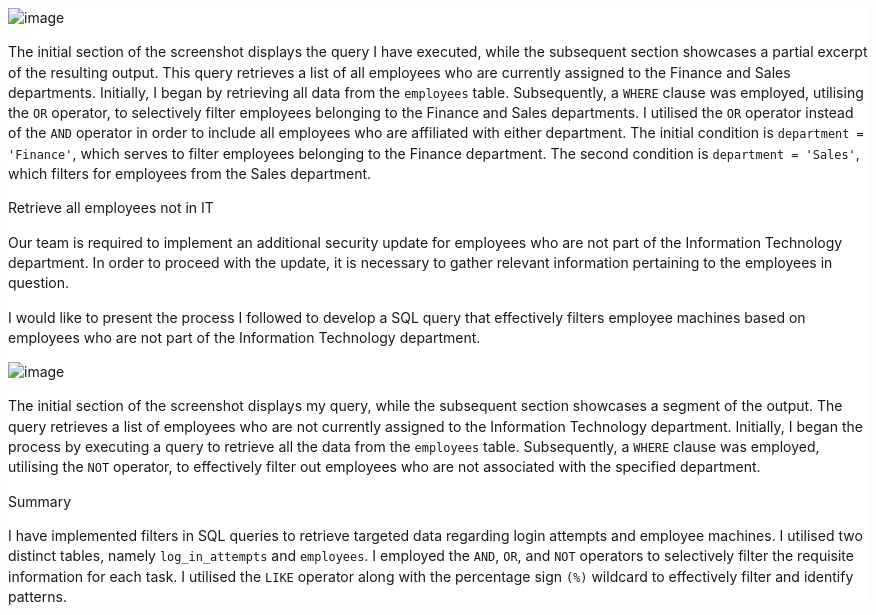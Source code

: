 ![image](https://github.com/clintonsenaye/ClintonSenaye/assets/57267374/9772dd69-9ae4-402a-9be6-3ae5626c1ea3)

The initial section of the screenshot displays the query I have executed, while the subsequent section showcases a partial excerpt of the resulting output. This query retrieves a list of all employees who are currently assigned to the Finance and Sales departments. Initially, I began by retrieving all data from the `employees` table. Subsequently, a `WHERE` clause was employed, utilising the `OR` operator, to selectively filter employees belonging to the Finance and Sales departments. I utilised the `OR` operator instead of the `AND` operator in order to include all employees who are affiliated with either department. The initial condition is `department = 'Finance'`, which serves to filter employees belonging to the Finance department. The second condition is `department = 'Sales'`, which filters for employees from the Sales department.


Retrieve all employees not in IT

Our team is required to implement an additional security update for employees who are not part of the Information Technology department. In order to proceed with the update, it is necessary to gather relevant information pertaining to the employees in question.

I would like to present the process I followed to develop a SQL query that effectively filters employee machines based on employees who are not part of the Information Technology department.

![image](https://github.com/clintonsenaye/ClintonSenaye/assets/57267374/9918f9de-54e4-44e1-9c61-5a7fe2508f46)


The initial section of the screenshot displays my query, while the subsequent section showcases a segment of the output. The query retrieves a list of employees who are not currently assigned to the Information Technology department. Initially, I began the process by executing a query to retrieve all the data from the `employees` table. Subsequently, a `WHERE` clause was employed, utilising the `NOT` operator, to effectively filter out employees who are not associated with the specified department.

Summary

I have implemented filters in SQL queries to retrieve targeted data regarding login attempts and employee machines. I utilised two distinct tables, namely `log_in_attempts` and `employees`. I employed the `AND`, `OR`, and `NOT` operators to selectively filter the requisite information for each task. I utilised the `LIKE` operator along with the percentage sign `(%)` wildcard to effectively filter and identify patterns.
